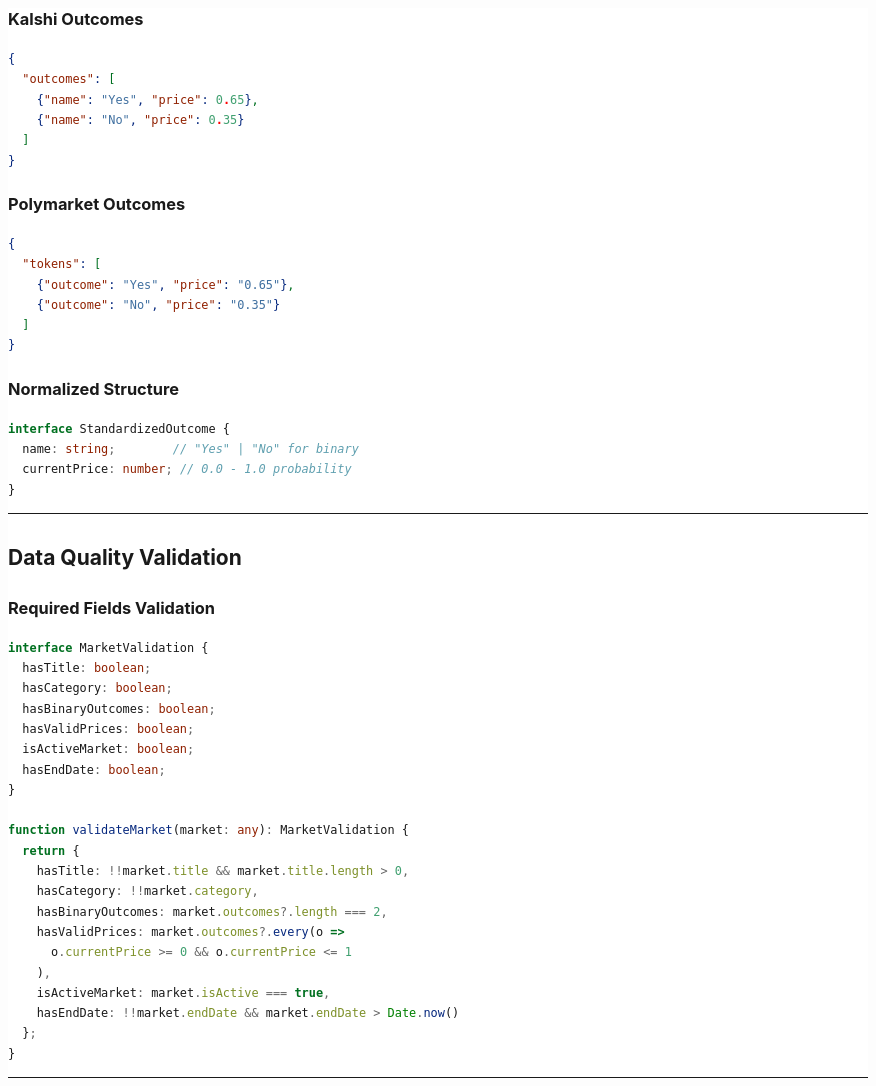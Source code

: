 ### Kalshi Outcomes
```json
{
  "outcomes": [
    {"name": "Yes", "price": 0.65},
    {"name": "No", "price": 0.35}
  ]
}
```

### Polymarket Outcomes  
```json
{
  "tokens": [
    {"outcome": "Yes", "price": "0.65"},
    {"outcome": "No", "price": "0.35"}  
  ]
}
```

### Normalized Structure
```typescript
interface StandardizedOutcome {
  name: string;        // "Yes" | "No" for binary
  currentPrice: number; // 0.0 - 1.0 probability
}
```

---

## Data Quality Validation

### Required Fields Validation
```typescript
interface MarketValidation {
  hasTitle: boolean;
  hasCategory: boolean;
  hasBinaryOutcomes: boolean;
  hasValidPrices: boolean;
  isActiveMarket: boolean;
  hasEndDate: boolean;
}

function validateMarket(market: any): MarketValidation {
  return {
    hasTitle: !!market.title && market.title.length > 0,
    hasCategory: !!market.category,
    hasBinaryOutcomes: market.outcomes?.length === 2,
    hasValidPrices: market.outcomes?.every(o => 
      o.currentPrice >= 0 && o.currentPrice <= 1
    ),
    isActiveMarket: market.isActive === true,
    hasEndDate: !!market.endDate && market.endDate > Date.now()
  };
}
```

---